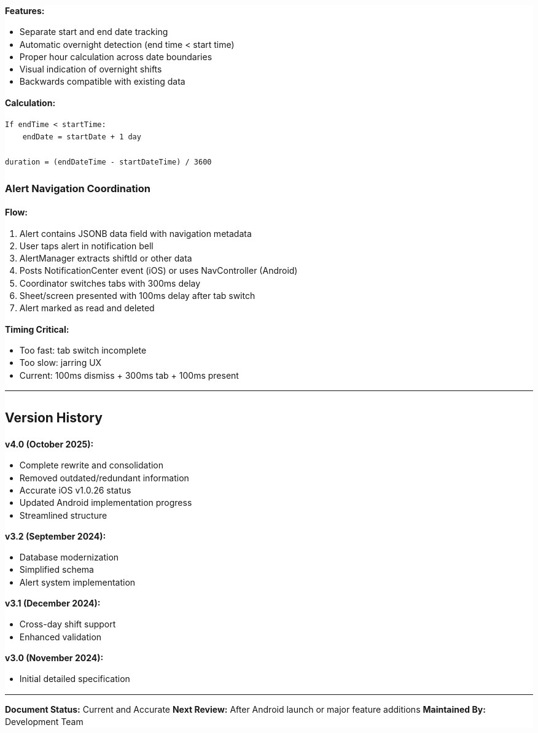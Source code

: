 **Features:**
- Separate start and end date tracking
- Automatic overnight detection (end time < start time)
- Proper hour calculation across date boundaries
- Visual indication of overnight shifts
- Backwards compatible with existing data

**Calculation:**
```
If endTime < startTime:
    endDate = startDate + 1 day

duration = (endDateTime - startDateTime) / 3600
```

### Alert Navigation Coordination

**Flow:**
1. Alert contains JSONB data field with navigation metadata
2. User taps alert in notification bell
3. AlertManager extracts shiftId or other data
4. Posts NotificationCenter event (iOS) or uses NavController (Android)
5. Coordinator switches tabs with 300ms delay
6. Sheet/screen presented with 100ms delay after tab switch
7. Alert marked as read and deleted

**Timing Critical:**
- Too fast: tab switch incomplete
- Too slow: jarring UX
- Current: 100ms dismiss + 300ms tab + 100ms present

---

## Version History

**v4.0 (October 2025):**
- Complete rewrite and consolidation
- Removed outdated/redundant information
- Accurate iOS v1.0.26 status
- Updated Android implementation progress
- Streamlined structure

**v3.2 (September 2024):**
- Database modernization
- Simplified schema
- Alert system implementation

**v3.1 (December 2024):**
- Cross-day shift support
- Enhanced validation

**v3.0 (November 2024):**
- Initial detailed specification

---

**Document Status:** Current and Accurate
**Next Review:** After Android launch or major feature additions
**Maintained By:** Development Team
